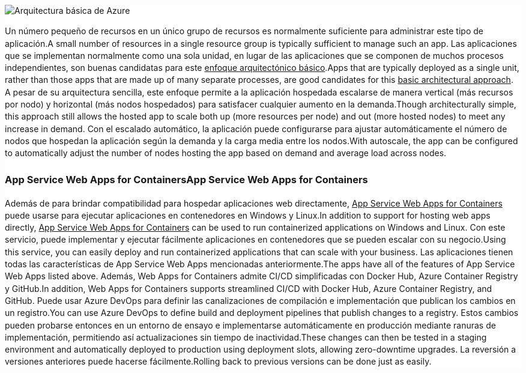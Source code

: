 ![Arquitectura básica de Azure](./media/image1-5.png)

<span data-ttu-id="ff2ad-141">Un número pequeño de recursos en un único grupo de recursos es normalmente suficiente para administrar este tipo de aplicación.</span><span class="sxs-lookup"><span data-stu-id="ff2ad-141">A small number of resources in a single resource group is typically sufficient to manage such an app.</span></span> <span data-ttu-id="ff2ad-142">Las aplicaciones que se implementan normalmente como una sola unidad, en lugar de las aplicaciones que se componen de muchos procesos independientes, son buenas candidatas para este [enfoque arquitectónico básico](/azure/architecture/reference-architectures/app-service-web-app/basic-web-app).</span><span class="sxs-lookup"><span data-stu-id="ff2ad-142">Apps that are typically deployed as a single unit, rather than those apps that are made up of many separate processes, are good candidates for this [basic architectural approach](/azure/architecture/reference-architectures/app-service-web-app/basic-web-app).</span></span> <span data-ttu-id="ff2ad-143">A pesar de su arquitectura sencilla, este enfoque permite a la aplicación hospedada escalarse de manera vertical (más recursos por nodo) y horizontal (más nodos hospedados) para satisfacer cualquier aumento en la demanda.</span><span class="sxs-lookup"><span data-stu-id="ff2ad-143">Though architecturally simple, this approach still allows the hosted app to scale both up (more resources per node) and out (more hosted nodes) to meet any increase in demand.</span></span> <span data-ttu-id="ff2ad-144">Con el escalado automático, la aplicación puede configurarse para ajustar automáticamente el número de nodos que hospedan la aplicación según la demanda y la carga media entre los nodos.</span><span class="sxs-lookup"><span data-stu-id="ff2ad-144">With autoscale, the app can be configured to automatically adjust the number of nodes hosting the app based on demand and average load across nodes.</span></span>

### <a name="app-service-web-apps-for-containers"></a><span data-ttu-id="ff2ad-145">App Service Web Apps for Containers</span><span class="sxs-lookup"><span data-stu-id="ff2ad-145">App Service Web Apps for Containers</span></span>

<span data-ttu-id="ff2ad-146">Además de para brindar compatibilidad para hospedar aplicaciones web directamente, [App Service Web Apps for Containers](https://azure.microsoft.com/services/app-service/containers/) puede usarse para ejecutar aplicaciones en contenedores en Windows y Linux.</span><span class="sxs-lookup"><span data-stu-id="ff2ad-146">In addition to support for hosting web apps directly, [App Service Web Apps for Containers](https://azure.microsoft.com/services/app-service/containers/) can be used to run containerized applications on Windows and Linux.</span></span> <span data-ttu-id="ff2ad-147">Con este servicio, puede implementar y ejecutar fácilmente aplicaciones en contenedores que se pueden escalar con su negocio.</span><span class="sxs-lookup"><span data-stu-id="ff2ad-147">Using this service, you can easily deploy and run containerized applications that can scale with your business.</span></span> <span data-ttu-id="ff2ad-148">Las aplicaciones tienen todas las características de App Service Web Apps mencionadas anteriormente.</span><span class="sxs-lookup"><span data-stu-id="ff2ad-148">The apps have all of the features of App Service Web Apps listed above.</span></span> <span data-ttu-id="ff2ad-149">Además, Web Apps for Containers admite CI/CD simplificadas con Docker Hub, Azure Container Registry y GitHub.</span><span class="sxs-lookup"><span data-stu-id="ff2ad-149">In addition, Web Apps for Containers supports streamlined CI/CD with Docker Hub, Azure Container Registry, and GitHub.</span></span> <span data-ttu-id="ff2ad-150">Puede usar Azure DevOps para definir las canalizaciones de compilación e implementación que publican los cambios en un registro.</span><span class="sxs-lookup"><span data-stu-id="ff2ad-150">You can use Azure DevOps to define build and deployment pipelines that publish changes to a registry.</span></span> <span data-ttu-id="ff2ad-151">Estos cambios pueden probarse entonces en un entorno de ensayo e implementarse automáticamente en producción mediante ranuras de implementación, permitiendo así actualizaciones sin tiempo de inactividad.</span><span class="sxs-lookup"><span data-stu-id="ff2ad-151">These changes can then be tested in a staging environment and automatically deployed to production using deployment slots, allowing zero-downtime upgrades.</span></span> <span data-ttu-id="ff2ad-152">La reversión a versiones anteriores puede hacerse fácilmente.</span><span class="sxs-lookup"><span data-stu-id="ff2ad-152">Rolling back to previous versions can be done just as easily.</span></span>
